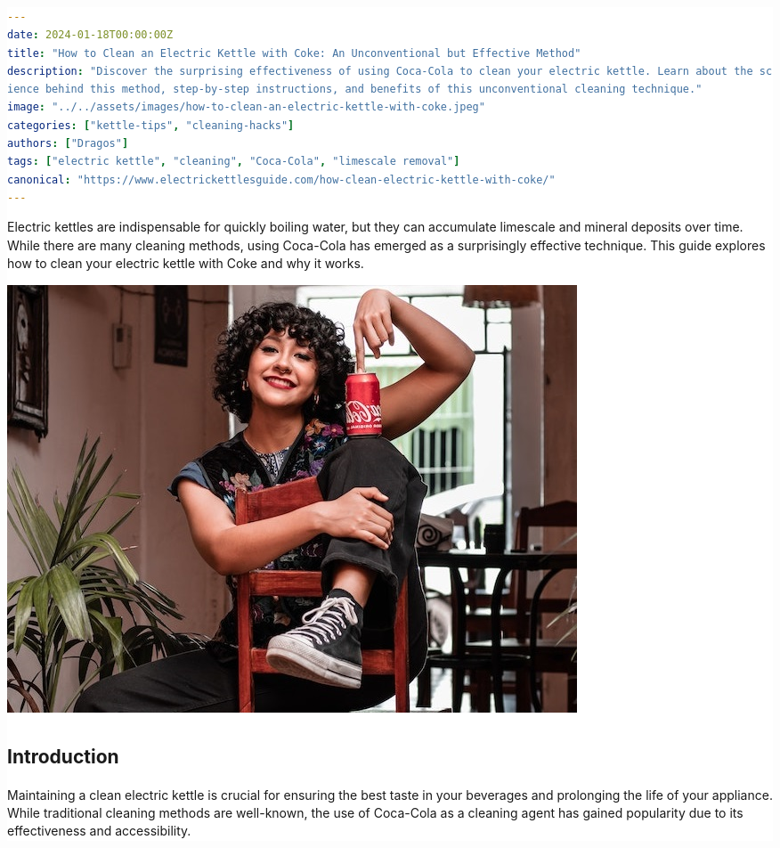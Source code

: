 ```yaml
---
date: 2024-01-18T00:00:00Z
title: "How to Clean an Electric Kettle with Coke: An Unconventional but Effective Method"
description: "Discover the surprising effectiveness of using Coca-Cola to clean your electric kettle. Learn about the science behind this method, step-by-step instructions, and benefits of this unconventional cleaning technique."
image: "../../assets/images/how-to-clean-an-electric-kettle-with-coke.jpeg"
categories: ["kettle-tips", "cleaning-hacks"]
authors: ["Dragos"]
tags: ["electric kettle", "cleaning", "Coca-Cola", "limescale removal"]
canonical: "https://www.electrickettlesguide.com/how-clean-electric-kettle-with-coke/"
---
```



Electric kettles are indispensable for quickly boiling water, but they can accumulate limescale and mineral deposits over time. While there are many cleaning methods, using Coca-Cola has emerged as a surprisingly effective technique. This guide explores how to clean your electric kettle with Coke and why it works.

![Cleaning Electric Kettle with Coke](../../assets/images/how-to-clean-electric-kettle-with-coke.jpg)

## Introduction

Maintaining a clean electric kettle is crucial for ensuring the best taste in your beverages and prolonging the life of your appliance. While traditional cleaning methods are well-known, the use of Coca-Cola as a cleaning agent has gained popularity due to its effectiveness and accessibility.
